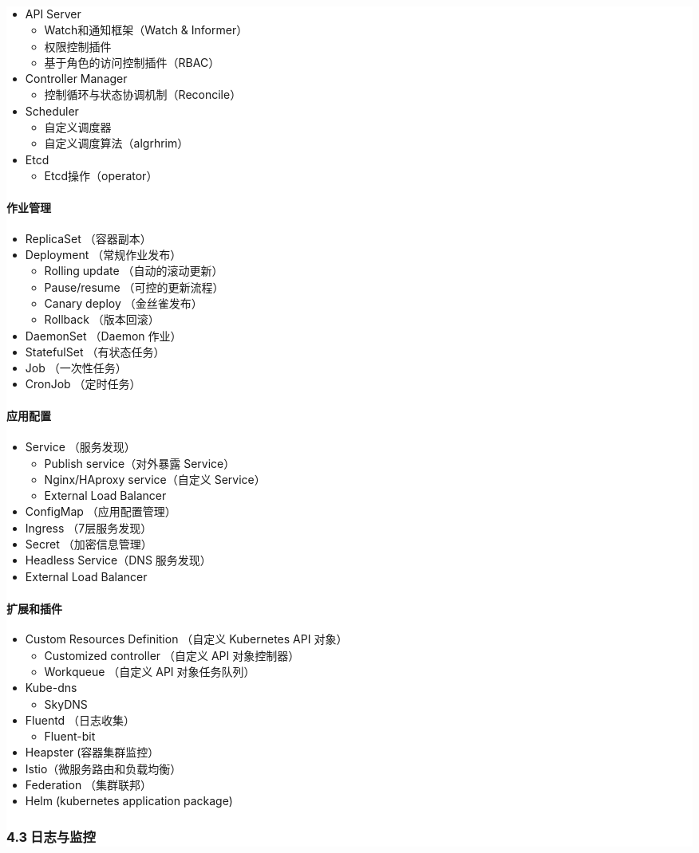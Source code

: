 - API Server
  - Watch和通知框架（Watch & Informer） 
  - 权限控制插件
  - 基于角色的访问控制插件（RBAC）
- Controller Manager
  - 控制循环与状态协调机制（Reconcile）
- Scheduler
  - 自定义调度器
  - 自定义调度算法（algrhrim）
- Etcd
  - Etcd操作（operator）

#### 作业管理

- ReplicaSet （容器副本）
- Deployment （常规作业发布）
  - Rolling update （自动的滚动更新）
  - Pause/resume （可控的更新流程）
  - Canary deploy （金丝雀发布）
  - Rollback （版本回滚）
- DaemonSet （Daemon 作业）
- StatefulSet （有状态任务）
- Job （一次性任务）
- CronJob （定时任务）

#### 应用配置

- Service （服务发现）
  - Publish service（对外暴露 Service）
  - Nginx/HAproxy service（自定义 Service）
  - External Load Balancer
- ConfigMap （应用配置管理）
- Ingress （7层服务发现）
- Secret （加密信息管理）
- Headless Service（DNS 服务发现）
- External Load Balancer

#### 扩展和插件

- Custom Resources Definition （自定义 Kubernetes API 对象）
  - Customized controller （自定义 API 对象控制器）
  - Workqueue （自定义 API 对象任务队列）
- Kube-dns
  - SkyDNS
- Fluentd （日志收集）
  - Fluent-bit 
- Heapster (容器集群监控）
- Istio（微服务路由和负载均衡）
- Federation （集群联邦）
- Helm (kubernetes application package)

### 4.3 日志与监控
